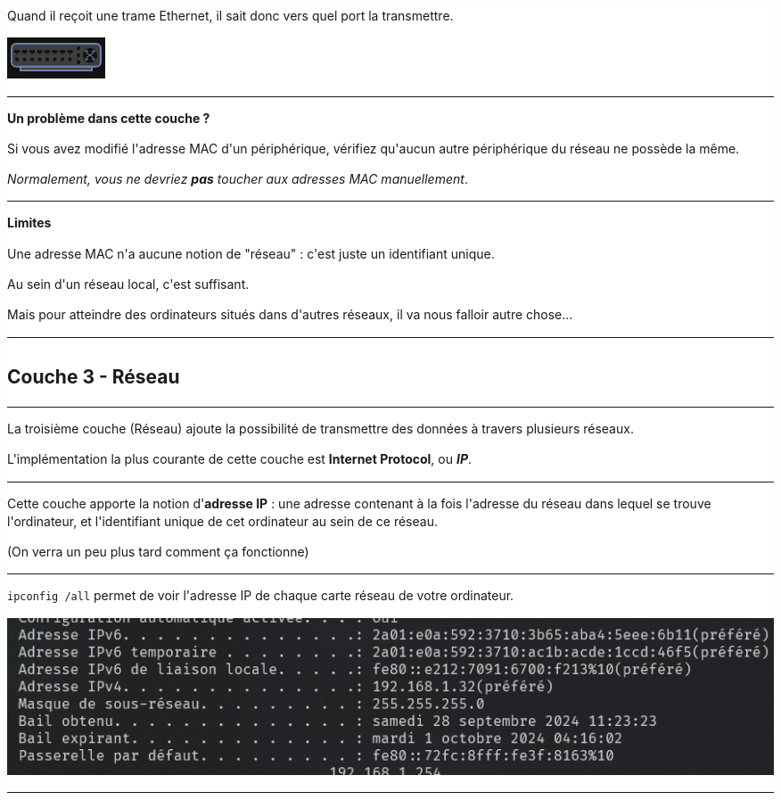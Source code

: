 Quand il reçoit une trame Ethernet, il sait donc vers quel port la transmettre.

![w:300](switch.png)

---

**Un problème dans cette couche ?**

Si vous avez modifié l'adresse MAC d'un périphérique, vérifiez qu'aucun autre périphérique du réseau ne possède la même.

_Normalement, vous ne devriez **pas** toucher aux adresses MAC manuellement_.

---

**Limites**

Une adresse MAC n'a aucune notion de "réseau" : c'est juste un identifiant unique.

Au sein d'un réseau local, c'est suffisant.

Mais pour atteindre des ordinateurs situés dans d'autres réseaux, il va nous falloir autre chose...

---

## Couche 3 - Réseau

---

La troisième couche (Réseau) ajoute la possibilité de transmettre des données à travers plusieurs réseaux.

L'implémentation la plus courante de cette couche est **Internet Protocol**, ou _**IP**_.

---

Cette couche apporte la notion d'**adresse IP** : une adresse contenant à la fois l'adresse du réseau dans lequel se trouve l'ordinateur, et l'identifiant unique de cet ordinateur au sein de ce réseau.

(On verra un peu plus tard comment ça fonctionne)

--- 

`ipconfig /all` permet de voir l'adresse IP de chaque carte réseau de votre ordinateur.

![w:900](ipconfig_ip.png)

---